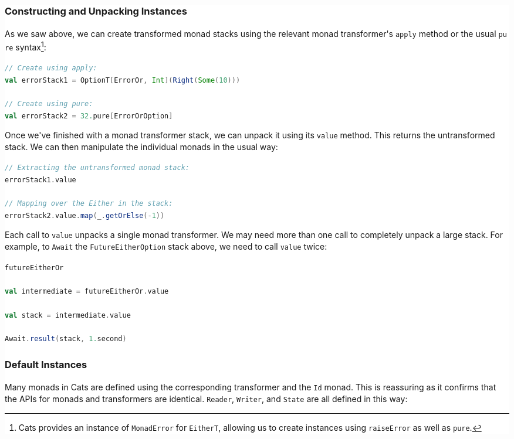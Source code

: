 ### Constructing and Unpacking Instances

As we saw above, we can create transformed monad stacks
using the relevant monad transformer's `apply` method
or the usual `pure` syntax[^eithert-monad-error]:

```scala mdoc
// Create using apply:
val errorStack1 = OptionT[ErrorOr, Int](Right(Some(10)))

// Create using pure:
val errorStack2 = 32.pure[ErrorOrOption]
```

[^eithert-monad-error]: Cats provides an instance
of `MonadError` for `EitherT`,
allowing us to create instances
using `raiseError` as well as `pure`.

Once we've finished with a monad transformer stack,
we can unpack it using its `value` method.
This returns the untransformed stack.
We can then manipulate the individual monads in the usual way:

```scala mdoc
// Extracting the untransformed monad stack:
errorStack1.value

// Mapping over the Either in the stack:
errorStack2.value.map(_.getOrElse(-1))
```

Each call to `value` unpacks a single monad transformer.
We may need more than one call to completely unpack a large stack.
For example, to `Await` the `FutureEitherOption` stack above,
we need to call `value` twice:

```scala mdoc
futureEitherOr

val intermediate = futureEitherOr.value

val stack = intermediate.value

Await.result(stack, 1.second)
```

### Default Instances

Many monads in Cats are defined
using the corresponding transformer and the `Id` monad.
This is reassuring as it confirms
that the APIs for monads and transformers are identical.
`Reader`, `Writer`, and `State`
are all defined in this way:


[^transformers]: It is a well known fact
